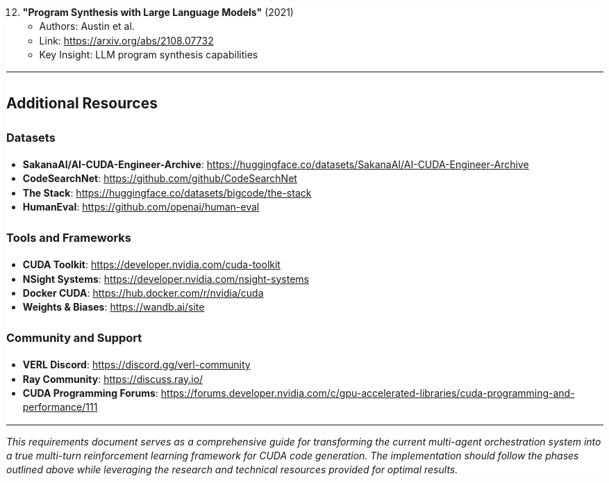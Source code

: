 12. **"Program Synthesis with Large Language Models"** (2021)
    - Authors: Austin et al.
    - Link: https://arxiv.org/abs/2108.07732
    - Key Insight: LLM program synthesis capabilities

---

## Additional Resources

### Datasets
- **SakanaAI/AI-CUDA-Engineer-Archive**: https://huggingface.co/datasets/SakanaAI/AI-CUDA-Engineer-Archive
- **CodeSearchNet**: https://github.com/github/CodeSearchNet
- **The Stack**: https://huggingface.co/datasets/bigcode/the-stack
- **HumanEval**: https://github.com/openai/human-eval

### Tools and Frameworks
- **CUDA Toolkit**: https://developer.nvidia.com/cuda-toolkit
- **NSight Systems**: https://developer.nvidia.com/nsight-systems
- **Docker CUDA**: https://hub.docker.com/r/nvidia/cuda
- **Weights & Biases**: https://wandb.ai/site

### Community and Support
- **VERL Discord**: https://discord.gg/verl-community
- **Ray Community**: https://discuss.ray.io/
- **CUDA Programming Forums**: https://forums.developer.nvidia.com/c/gpu-accelerated-libraries/cuda-programming-and-performance/111

---

*This requirements document serves as a comprehensive guide for transforming the current multi-agent orchestration system into a true multi-turn reinforcement learning framework for CUDA code generation. The implementation should follow the phases outlined above while leveraging the research and technical resources provided for optimal results.*